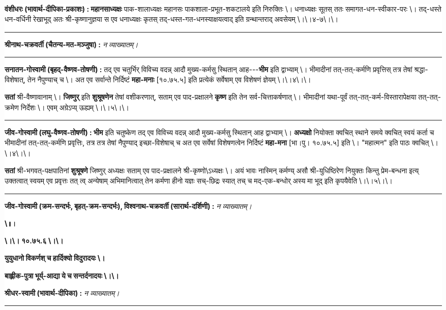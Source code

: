 **वंशीधरः (भावार्थ-दीपिका-प्रकाशः) : महानसाध्यक्षः**
पाक-शालाध्यक्षः महानसः पाकशाला-प्रभूत-शकटालये इति निरुक्तिः \।
धनाध्यक्षः सूतस् ततः समागत-धन-स्वीकार-परः \। तद्-धस्ते
धन-वर्धिनी रेखाभूद् अतः श्री-कृष्णानुज्ञया स एव धनाध्यक्षः
कृतस् तद्-धस्त-गत-धनस्याक्षयत्वाद् इति ग्रन्थान्तराद् अवसेयम्
\।\।४-७\।\।

------------------------------------------------------------------------------------------------------------------

**श्रीनाथ-चक्रवर्ती (चैतन्य-मत-मञ्जुषा) :** *न व्याख्यातम्।*

------------------------------------------------------------------------------------------------------------------

**सनातन-गोस्वामी (बृहद्-वैष्णव-तोषणी) :** तद् एव चतुर्भिर् विविच्य
वदन्न् आदौ मुख्य-कर्मसु स्थितान् आह---**भीम** इति द्वाभ्याम् \।
भीमादीनां तत्-तत्-कर्मणि प्रवृत्तिस् तत्र तेषां श्रद्धा-विशेषात्, तेन
नैपुण्याच् च \। अत एव सर्वान्ते निर्दिष्टं **महा-मनाः** \[१०.७५.५\]
इति प्रत्येकं सर्वेषाम् एव विशेषणं ज्ञेयम् \।\।४\।\।

**सतां** श्री-वैष्णावानाम् \। **जिष्णुर्** इति **शुश्रूषणेन** तेषां
वशीकरणात्, सताम् एव पाद-प्रक्षालने **कृष्ण** इति तेन
सर्व-चित्ताकर्षणात् \। भीमादीनां यथा-पूर्वं
तत्-तत्-कर्म-विस्तारापेक्षया तत्-तत्-क्रमेण निर्देशः \। एवम् अग्रेऽप्य्
ऊह्यम् \।\।५\।\।

------------------------------------------------------------------------------------------------------------------

**जीव-गोस्वामी (लघु-वैष्णव-तोषणी) : भीम** इति चतुष्केण तद् एव
विविच्य वदन्न् आदौ मुख्य-कर्मसु स्थितान् आह द्वाभ्याम् \। **अध्यक्षो**
नियोक्ता क्वचित् स्थाने समये क्वचित् स्वयं कर्ता च भीमादीनां
तत्-तत्-कर्मणि प्रवृत्तिः, तत्र तत्र तेषां नैपुण्याद् इच्छा-विशेषाच् च
अत एव सर्वेषां विशेषणत्वेन निर्दिष्टं **महा-मना** \[भा।पु।
१०.७५.५\] इति \। \"महात्मन\" इति पाठः क्वचित् \।\।४\।\।

**सतां** श्री-भगवत्-पक्षपातिनां **शुश्रूषणे** जिष्णुर् अध्यक्षः सताम्
एव पाद-प्रक्षालने श्री-कृष्णो\ऽध्यक्षः \। अयं भावः नास्मिन् कर्मण्य्
असौ श्री-युधिष्ठिरेण नियुक्तः किन्तु प्रेम-बन्धना इत्य् उक्तत्वात् स्वयम्
एव प्रवृत्तः तत् त्व् अन्येषाम् अभिमानित्वात् तेन कर्मणा हीनो यज्ञः
सच्-छिद्रः स्यात् तच् च मद्-एक-बन्धोर् अस्य मा भूद् इति कृपयैवेति
\।\।५\।\।

------------------------------------------------------------------------------------------------------------------

**जीव-गोस्वामी (क्रम-सन्दर्भः, बृहत्-क्रम-सन्दर्भः),
विश्वनाथ-चक्रवर्ती (सारार्थ-दर्शिणी) :** *न व्याख्यातम्।*

**\॥।**

**\।\। १०.७५.६ \।\।**

**युयुधानो विकर्णश् च हार्दिक्यो विदुरादयः \।**

**बाह्लीक-पुत्रा भूर्य्-आद्या ये च सन्तर्दनादयः \।\।**

**श्रीधर-स्वामी (भावार्थ-दीपिका) :** *न व्याख्यातम्।*

------------------------------------------------------------------------------------------------------------------


[^८]: सतां